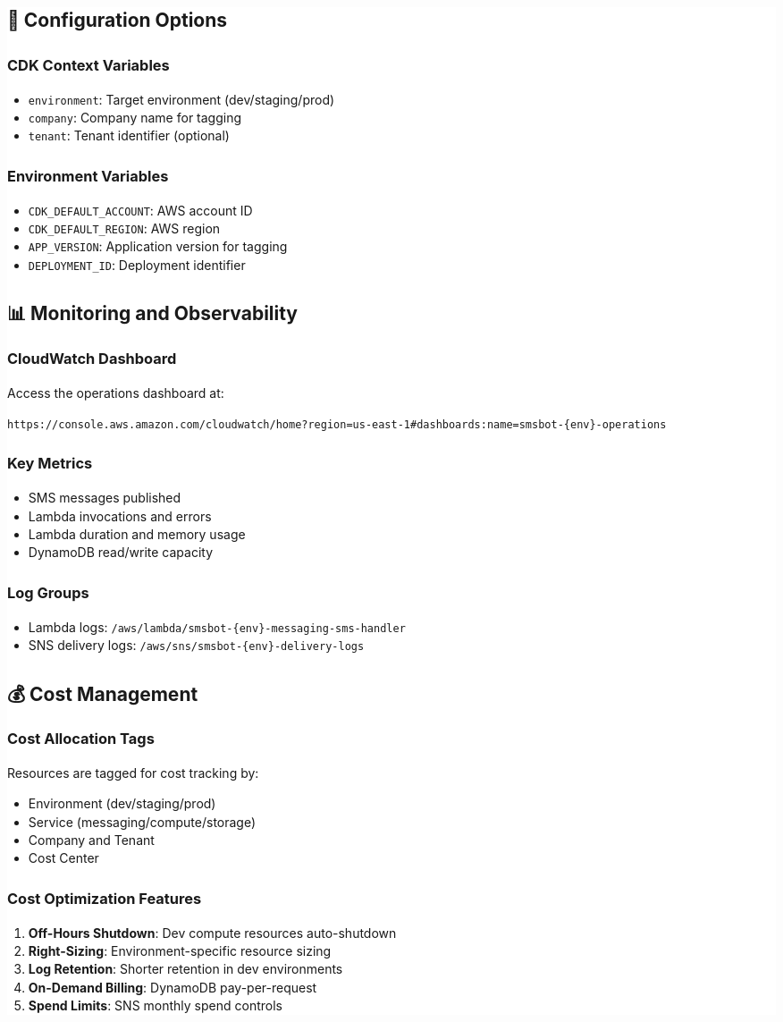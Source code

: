 ## 🔧 Configuration Options

### CDK Context Variables
- `environment`: Target environment (dev/staging/prod)
- `company`: Company name for tagging
- `tenant`: Tenant identifier (optional)

### Environment Variables
- `CDK_DEFAULT_ACCOUNT`: AWS account ID
- `CDK_DEFAULT_REGION`: AWS region
- `APP_VERSION`: Application version for tagging
- `DEPLOYMENT_ID`: Deployment identifier

## 📊 Monitoring and Observability

### CloudWatch Dashboard
Access the operations dashboard at:
```
https://console.aws.amazon.com/cloudwatch/home?region=us-east-1#dashboards:name=smsbot-{env}-operations
```

### Key Metrics
- SMS messages published
- Lambda invocations and errors
- Lambda duration and memory usage
- DynamoDB read/write capacity

### Log Groups
- Lambda logs: `/aws/lambda/smsbot-{env}-messaging-sms-handler`
- SNS delivery logs: `/aws/sns/smsbot-{env}-delivery-logs`

## 💰 Cost Management

### Cost Allocation Tags
Resources are tagged for cost tracking by:
- Environment (dev/staging/prod)
- Service (messaging/compute/storage)
- Company and Tenant
- Cost Center

### Cost Optimization Features
1. **Off-Hours Shutdown**: Dev compute resources auto-shutdown
2. **Right-Sizing**: Environment-specific resource sizing
3. **Log Retention**: Shorter retention in dev environments
4. **On-Demand Billing**: DynamoDB pay-per-request
5. **Spend Limits**: SNS monthly spend controls
